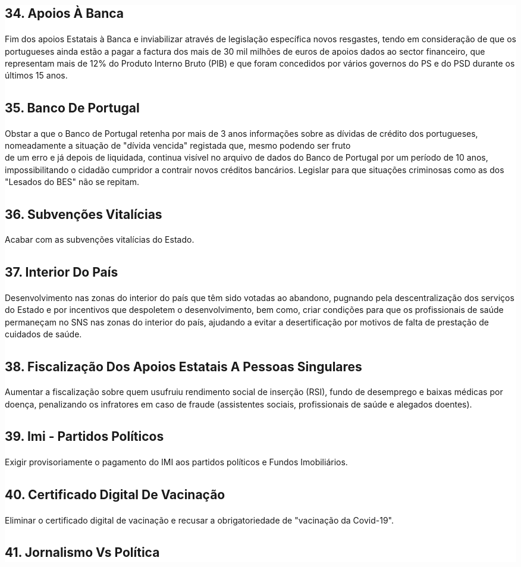 ## 34. Apoios À Banca

Fim dos apoios Estatais à Banca e inviabilizar através de legislação específica novos resgastes, tendo em consideração de que os portugueses ainda estão a pagar a factura  dos mais de 30 mil milhões de euros de apoios dados ao sector financeiro, que representam mais de 12% do Produto Interno Bruto 
(PIB) e que foram  concedidos por vários governos do PS e do PSD durante os últimos 15 anos. 

 

## 35. Banco De Portugal

Obstar a que o Banco de Portugal retenha por mais de 3 anos informações sobre as dívidas de crédito dos portugueses, nomeadamente a situação de "dívida vencida" registada que, mesmo podendo ser fruto  
de um erro e já depois de liquidada, continua  visível no arquivo de dados do Banco de Portugal por um período de 10 anos, impossibilitando o cidadão cumpridor a contrair novos créditos bancários. Legislar para que situações criminosas como as dos "Lesados do BES" não se repitam. 

## 36. Subvenções Vitalícias

Acabar com as subvenções vitalícias do Estado. 

 

## 37. Interior Do País

Desenvolvimento nas zonas do interior do país que têm sido votadas ao abandono, pugnando pela descentralização dos serviços do Estado e por incentivos que despoletem o desenvolvimento,  bem como, criar condições para que os profissionais de saúde permaneçam no SNS nas zonas do interior do país, ajudando a evitar a desertificação por motivos de falta de prestação de cuidados de saúde. 

 

## 38. Fiscalização Dos Apoios Estatais A Pessoas Singulares

Aumentar a fiscalização sobre quem usufruiu rendimento social de inserção (RSI),  fundo de desemprego e baixas médicas por doença, penalizando os infratores em caso de fraude (assistentes sociais, profissionais de saúde e alegados doentes). 

 

## 39. Imi - Partidos Políticos

Exigir provisoriamente o pagamento do IMI aos partidos políticos e Fundos Imobiliários. 

 

## 40. Certificado Digital De Vacinação

Eliminar o certificado digital de vacinação e recusar a obrigatoriedade de "vacinação da Covid-19". 

 

## 41. Jornalismo Vs Política
